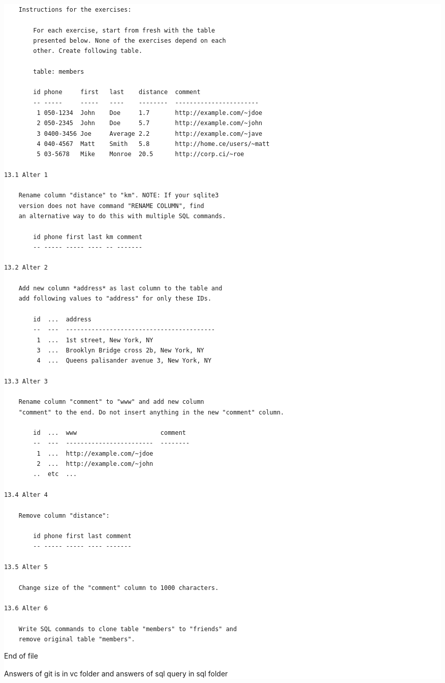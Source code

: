         Instructions for the exercises:

            For each exercise, start from fresh with the table
            presented below. None of the exercises depend on each
            other. Create following table.

            table: members

            id phone     first   last    distance  comment
            -- -----     -----   ----    --------  -----------------------
             1 050-1234  John    Doe     1.7       http://example.com/~jdoe
             2 050-2345  John    Doe     5.7       http://example.com/~john
             3 0400-3456 Joe     Average 2.2       http://example.com/~jave
             4 040-4567  Matt    Smith   5.8       http://home.ce/users/~matt
             5 03-5678   Mike    Monroe  20.5      http://corp.ci/~roe

    13.1 Alter 1

        Rename column "distance" to "km". NOTE: If your sqlite3
        version does not have command "RENAME COLUMN", find
        an alternative way to do this with multiple SQL commands.

            id phone first last km comment
            -- ----- ----- ---- -- -------

    13.2 Alter 2

        Add new column *address* as last column to the table and
        add following values to "address" for only these IDs.

            id  ...  address
            --  ---  -----------------------------------------
             1  ...  1st street, New York, NY
             3  ...  Brooklyn Bridge cross 2b, New York, NY
             4  ...  Queens palisander avenue 3, New York, NY

    13.3 Alter 3

        Rename column "comment" to "www" and add new column
        "comment" to the end. Do not insert anything in the new "comment" column.

            id  ...  www                       comment
            --  ---  ------------------------  --------
             1  ...  http://example.com/~jdoe
             2  ...  http://example.com/~john
            ..  etc  ...

    13.4 Alter 4

        Remove column "distance":

            id phone first last comment
            -- ----- ----- ---- -------

    13.5 Alter 5

        Change size of the "comment" column to 1000 characters.

    13.6 Alter 6

        Write SQL commands to clone table "members" to "friends" and
        remove original table "members".

End of file

Answers of git is in vc folder and answers of sql query in sql folder 
